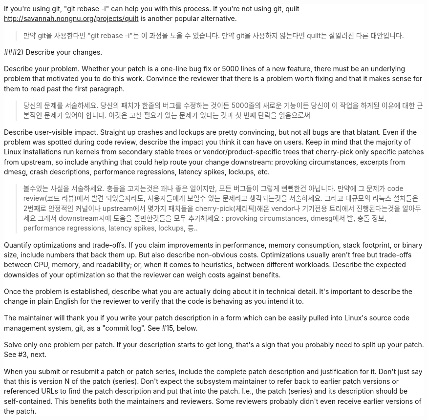 If you're using git, "git rebase -i" can help you with this process. If
you're not using git, quilt <http://savannah.nongnu.org/projects/quilt>
is another popular alternative.
> 만약 git을 사용한다면 "git rebase -i"는 이 과정을 도울 수 있습니다. 만약 git을 사용하지 않는다면 quilt는 잘알려진 다른 대안입니다.


###2) Describe your changes.

Describe your problem. Whether your patch is a one-line bug fix or
5000 lines of a new feature, there must be an underlying problem that
motivated you to do this work. Convince the reviewer that there is a
problem worth fixing and that it makes sense for them to read past the
first paragraph.
> 당신의 문제를 서술하세요. 당신의 패치가 한줄의 버그를 수정하는 것이든 5000줄의 새로운 기능이든 당신이 이 작업을 하게된 이유에 대한 근본적인 문제가 있어야 합니다. 이것은 고칠 필요가 있는 문제가 있다는 것과 첫 번째 단락을 읽음으로써 

Describe user-visible impact. Straight up crashes and lockups are
pretty convincing, but not all bugs are that blatant. Even if the
problem was spotted during code review, describe the impact you think
it can have on users. Keep in mind that the majority of Linux
installations run kernels from secondary stable trees or
vendor/product-specific trees that cherry-pick only specific patches
from upstream, so include anything that could help route your change
downstream: provoking circumstances, excerpts from dmesg, crash
descriptions, performance regressions, latency spikes, lockups, etc.
> 볼수있는 사실을 서술하세요. 충돌을 고치는것은 꽤나 좋은 일이지만, 모든 버그들이 그렇게 뻔뻔한건 아닙니다. 만약에 그 문제가 code review(코드 리뷰)에서 발견 되었을지라도, 사용자들에게 보일수 있는 문제라고 생각되는것을 서술하세요. 그리고 대규모의 리눅스 설치들은 2번째로 안정적인 커널이나 upstream에서 몇가지 패치들을 cherry-pick(체리픽)해온 vendor나 기기전용 트리에서 진행된다는것을 알아두세요 그래서 downstream시에 도움을 줄만한것들을 모두 추가헤세요 : provoking circumstances, dmesg에서 발, 충돌 정보, performance regressions, latency spikes, lockups, 등..

Quantify optimizations and trade-offs. If you claim improvements in
performance, memory consumption, stack footprint, or binary size,
include numbers that back them up. But also describe non-obvious
costs. Optimizations usually aren't free but trade-offs between CPU,
memory, and readability; or, when it comes to heuristics, between
different workloads. Describe the expected downsides of your
optimization so that the reviewer can weigh costs against benefits.

Once the problem is established, describe what you are actually doing
about it in technical detail. It's important to describe the change
in plain English for the reviewer to verify that the code is behaving
as you intend it to.

The maintainer will thank you if you write your patch description in a
form which can be easily pulled into Linux's source code management
system, git, as a "commit log". See #15, below.

Solve only one problem per patch. If your description starts to get
long, that's a sign that you probably need to split up your patch.
See #3, next.

When you submit or resubmit a patch or patch series, include the
complete patch description and justification for it. Don't just
say that this is version N of the patch (series). Don't expect the
subsystem maintainer to refer back to earlier patch versions or referenced
URLs to find the patch description and put that into the patch.
I.e., the patch (series) and its description should be self-contained.
This benefits both the maintainers and reviewers. Some reviewers
probably didn't even receive earlier versions of the patch.
